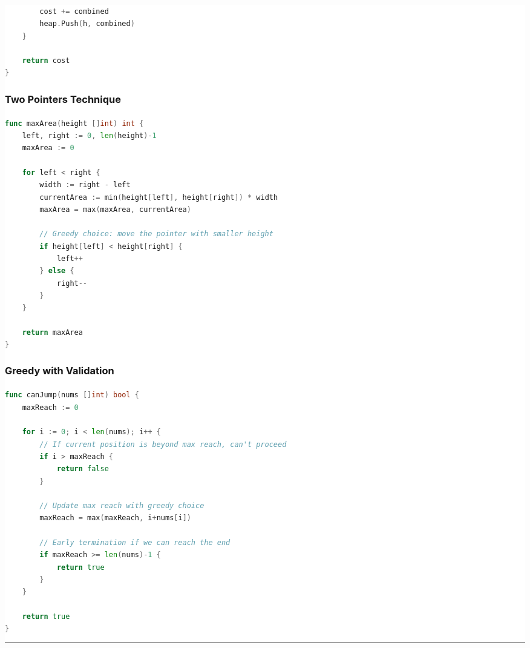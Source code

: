 ```go
        cost += combined
        heap.Push(h, combined)
    }

    return cost
}
```

### **Two Pointers Technique**

```go
func maxArea(height []int) int {
    left, right := 0, len(height)-1
    maxArea := 0

    for left < right {
        width := right - left
        currentArea := min(height[left], height[right]) * width
        maxArea = max(maxArea, currentArea)

        // Greedy choice: move the pointer with smaller height
        if height[left] < height[right] {
            left++
        } else {
            right--
        }
    }

    return maxArea
}
```

### **Greedy with Validation**

```go
func canJump(nums []int) bool {
    maxReach := 0

    for i := 0; i < len(nums); i++ {
        // If current position is beyond max reach, can't proceed
        if i > maxReach {
            return false
        }

        // Update max reach with greedy choice
        maxReach = max(maxReach, i+nums[i])

        // Early termination if we can reach the end
        if maxReach >= len(nums)-1 {
            return true
        }
    }

    return true
}
```

---